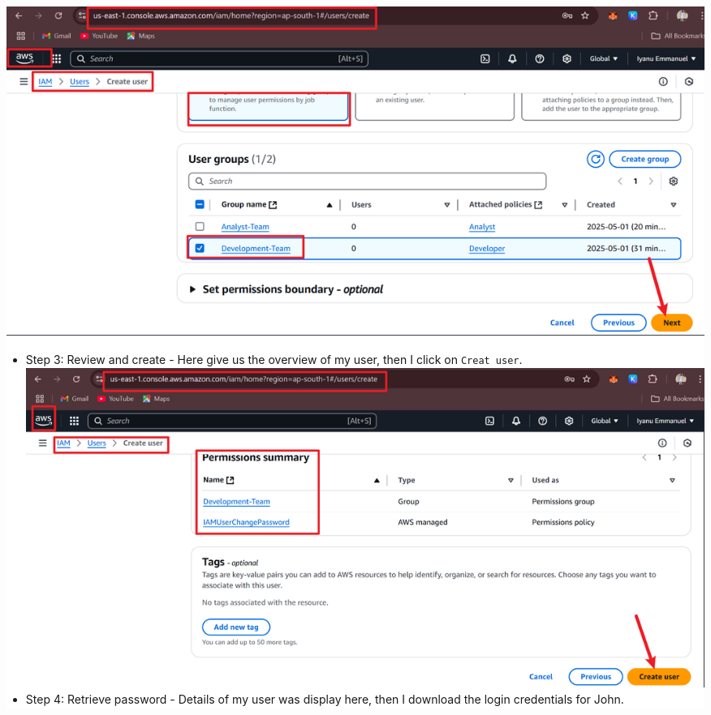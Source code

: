 ![21. John Step3](./IMG/21.%20John%20Step3.png)
- Step 3: Review and create - Here give us the overview of my user, then I click on `Creat user`.
![22. John Create](./IMG/22.%20John%20Create.png)
- Step 4: Retrieve password - Details of my user was display here, then I download the login credentials for John.